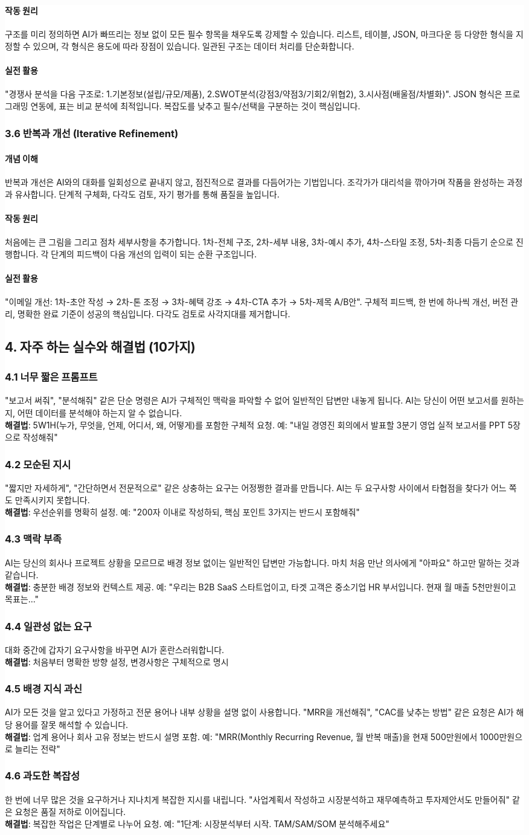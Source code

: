 #### 작동 원리
구조를 미리 정의하면 AI가 빠뜨리는 정보 없이 모든 필수 항목을 채우도록 강제할 수 있습니다. 리스트, 테이블, JSON, 마크다운 등 다양한 형식을 지정할 수 있으며, 각 형식은 용도에 따라 장점이 있습니다. 일관된 구조는 데이터 처리를 단순화합니다.

#### 실전 활용
"경쟁사 분석을 다음 구조로: 1.기본정보(설립/규모/제품), 2.SWOT분석(강점3/약점3/기회2/위협2), 3.시사점(배울점/차별화)". JSON 형식은 프로그래밍 연동에, 표는 비교 분석에 최적입니다. 복잡도를 낮추고 필수/선택을 구분하는 것이 핵심입니다.

### 3.6 반복과 개선 (Iterative Refinement)

#### 개념 이해
반복과 개선은 AI와의 대화를 일회성으로 끝내지 않고, 점진적으로 결과를 다듬어가는 기법입니다. 조각가가 대리석을 깎아가며 작품을 완성하는 과정과 유사합니다. 단계적 구체화, 다각도 검토, 자기 평가를 통해 품질을 높입니다.

#### 작동 원리
처음에는 큰 그림을 그리고 점차 세부사항을 추가합니다. 1차-전체 구조, 2차-세부 내용, 3차-예시 추가, 4차-스타일 조정, 5차-최종 다듬기 순으로 진행합니다. 각 단계의 피드백이 다음 개선의 입력이 되는 순환 구조입니다.

#### 실전 활용
"이메일 개선: 1차-초안 작성 → 2차-톤 조정 → 3차-혜택 강조 → 4차-CTA 추가 → 5차-제목 A/B안". 구체적 피드백, 한 번에 하나씩 개선, 버전 관리, 명확한 완료 기준이 성공의 핵심입니다. 다각도 검토로 사각지대를 제거합니다.

## 4. 자주 하는 실수와 해결법 (10가지)

### 4.1 너무 짧은 프롬프트
"보고서 써줘", "분석해줘" 같은 단순 명령은 AI가 구체적인 맥락을 파악할 수 없어 일반적인 답변만 내놓게 됩니다. AI는 당신이 어떤 보고서를 원하는지, 어떤 데이터를 분석해야 하는지 알 수 없습니다.  
**해결법**: 5W1H(누가, 무엇을, 언제, 어디서, 왜, 어떻게)를 포함한 구체적 요청. 예: "내일 경영진 회의에서 발표할 3분기 영업 실적 보고서를 PPT 5장으로 작성해줘"

### 4.2 모순된 지시
"짧지만 자세하게", "간단하면서 전문적으로" 같은 상충하는 요구는 어정쩡한 결과를 만듭니다. AI는 두 요구사항 사이에서 타협점을 찾다가 어느 쪽도 만족시키지 못합니다.  
**해결법**: 우선순위를 명확히 설정. 예: "200자 이내로 작성하되, 핵심 포인트 3가지는 반드시 포함해줘"

### 4.3 맥락 부족
AI는 당신의 회사나 프로젝트 상황을 모르므로 배경 정보 없이는 일반적인 답변만 가능합니다. 마치 처음 만난 의사에게 "아파요" 하고만 말하는 것과 같습니다.  
**해결법**: 충분한 배경 정보와 컨텍스트 제공. 예: "우리는 B2B SaaS 스타트업이고, 타겟 고객은 중소기업 HR 부서입니다. 현재 월 매출 5천만원이고 목표는..."

### 4.4 일관성 없는 요구
대화 중간에 갑자기 요구사항을 바꾸면 AI가 혼란스러워합니다.  
**해결법**: 처음부터 명확한 방향 설정, 변경사항은 구체적으로 명시

### 4.5 배경 지식 과신
AI가 모든 것을 알고 있다고 가정하고 전문 용어나 내부 상황을 설명 없이 사용합니다. "MRR을 개선해줘", "CAC를 낮추는 방법" 같은 요청은 AI가 해당 용어를 잘못 해석할 수 있습니다.  
**해결법**: 업계 용어나 회사 고유 정보는 반드시 설명 포함. 예: "MRR(Monthly Recurring Revenue, 월 반복 매출)을 현재 500만원에서 1000만원으로 늘리는 전략"

### 4.6 과도한 복잡성
한 번에 너무 많은 것을 요구하거나 지나치게 복잡한 지시를 내립니다. "사업계획서 작성하고 시장분석하고 재무예측하고 투자제안서도 만들어줘" 같은 요청은 품질 저하로 이어집니다.  
**해결법**: 복잡한 작업은 단계별로 나누어 요청. 예: "1단계: 시장분석부터 시작. TAM/SAM/SOM 분석해주세요"
